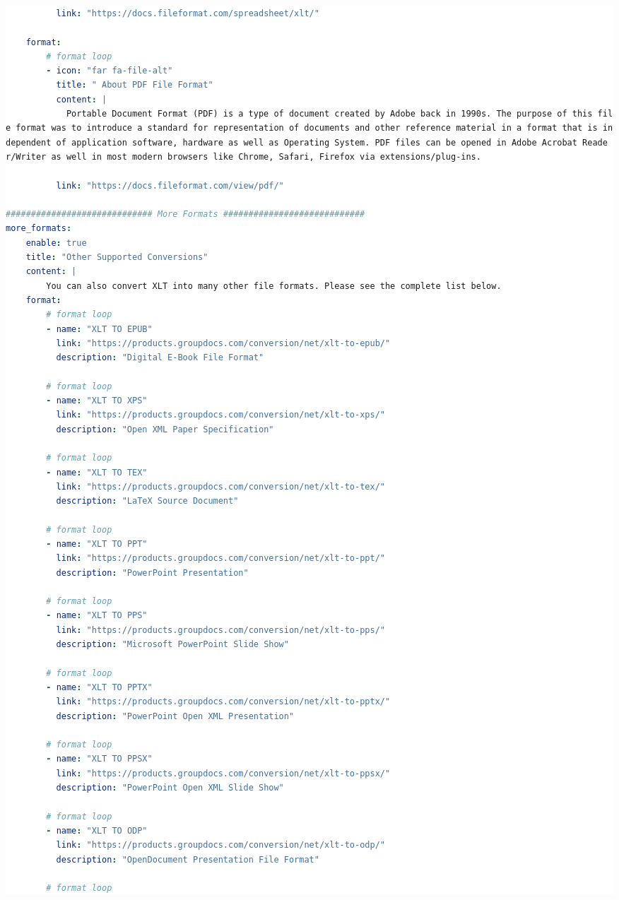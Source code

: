 ```yaml
          link: "https://docs.fileformat.com/spreadsheet/xlt/"

    format:
        # format loop
        - icon: "far fa-file-alt"
          title: " About PDF File Format"
          content: |
            Portable Document Format (PDF) is a type of document created by Adobe back in 1990s. The purpose of this file format was to introduce a standard for representation of documents and other reference material in a format that is independent of application software, hardware as well as Operating System. PDF files can be opened in Adobe Acrobat Reader/Writer as well in most modern browsers like Chrome, Safari, Firefox via extensions/plug-ins.

          link: "https://docs.fileformat.com/view/pdf/"

############################# More Formats ############################
more_formats:
    enable: true
    title: "Other Supported Conversions"
    content: |
        You can also convert XLT into many other file formats. Please see the complete list below.
    format: 
        # format loop
        - name: "XLT TO EPUB"
          link: "https://products.groupdocs.com/conversion/net/xlt-to-epub/"
          description: "Digital E-Book File Format"

        # format loop
        - name: "XLT TO XPS"
          link: "https://products.groupdocs.com/conversion/net/xlt-to-xps/"
          description: "Open XML Paper Specification"

        # format loop
        - name: "XLT TO TEX"
          link: "https://products.groupdocs.com/conversion/net/xlt-to-tex/"
          description: "LaTeX Source Document"

        # format loop
        - name: "XLT TO PPT"
          link: "https://products.groupdocs.com/conversion/net/xlt-to-ppt/"
          description: "PowerPoint Presentation"

        # format loop
        - name: "XLT TO PPS"
          link: "https://products.groupdocs.com/conversion/net/xlt-to-pps/"
          description: "Microsoft PowerPoint Slide Show"

        # format loop
        - name: "XLT TO PPTX"
          link: "https://products.groupdocs.com/conversion/net/xlt-to-pptx/"
          description: "PowerPoint Open XML Presentation"

        # format loop
        - name: "XLT TO PPSX"
          link: "https://products.groupdocs.com/conversion/net/xlt-to-ppsx/"
          description: "PowerPoint Open XML Slide Show"

        # format loop
        - name: "XLT TO ODP"
          link: "https://products.groupdocs.com/conversion/net/xlt-to-odp/"
          description: "OpenDocument Presentation File Format"

        # format loop
```